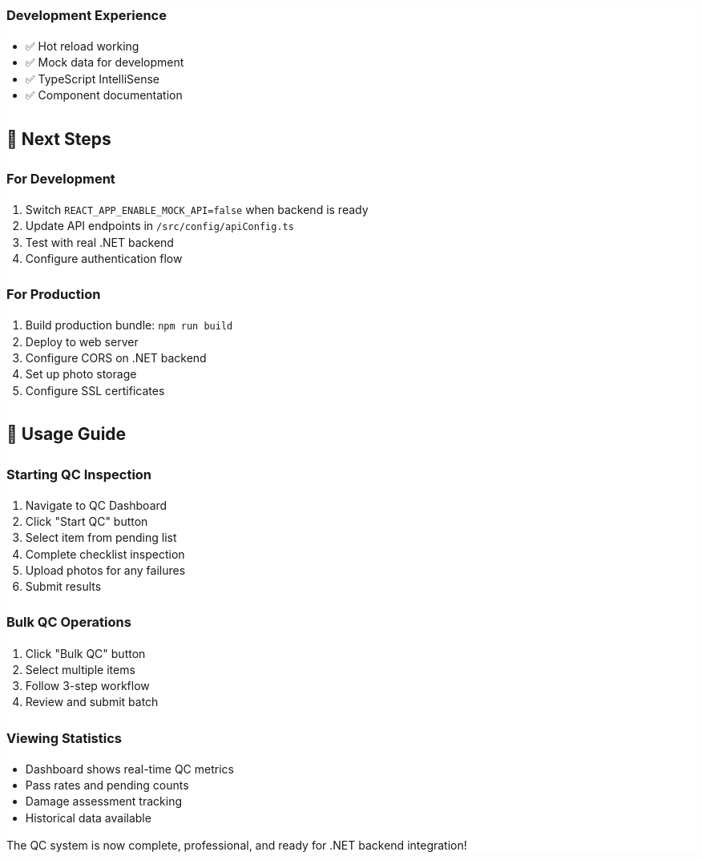 ### Development Experience
- ✅ Hot reload working
- ✅ Mock data for development
- ✅ TypeScript IntelliSense
- ✅ Component documentation

## 🔄 Next Steps

### For Development
1. Switch `REACT_APP_ENABLE_MOCK_API=false` when backend is ready
2. Update API endpoints in `/src/config/apiConfig.ts`
3. Test with real .NET backend
4. Configure authentication flow

### For Production
1. Build production bundle: `npm run build`
2. Deploy to web server
3. Configure CORS on .NET backend
4. Set up photo storage
5. Configure SSL certificates

## 📖 Usage Guide

### Starting QC Inspection
1. Navigate to QC Dashboard
2. Click "Start QC" button
3. Select item from pending list
4. Complete checklist inspection
5. Upload photos for any failures
6. Submit results

### Bulk QC Operations
1. Click "Bulk QC" button
2. Select multiple items
3. Follow 3-step workflow
4. Review and submit batch

### Viewing Statistics
- Dashboard shows real-time QC metrics
- Pass rates and pending counts
- Damage assessment tracking
- Historical data available

The QC system is now complete, professional, and ready for .NET backend integration!